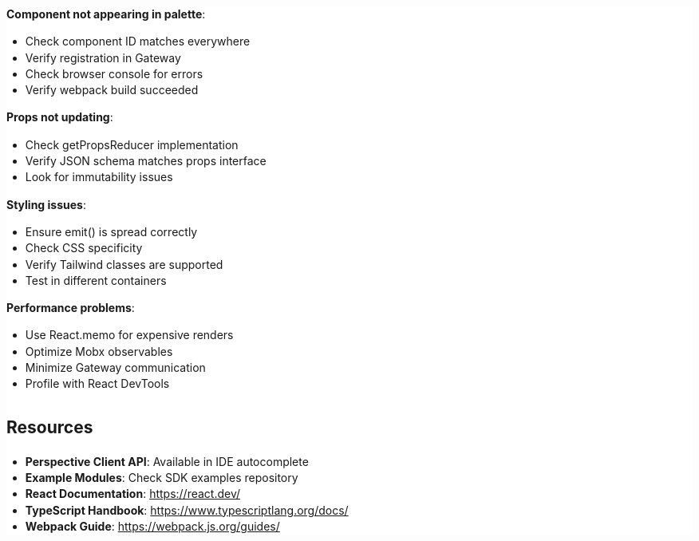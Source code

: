 **Component not appearing in palette**:
- Check component ID matches everywhere
- Verify registration in Gateway
- Check browser console for errors
- Verify webpack build succeeded

**Props not updating**:
- Check getPropsReducer implementation
- Verify JSON schema matches props interface
- Look for immutability issues

**Styling issues**:
- Ensure emit() is spread correctly
- Check CSS specificity
- Verify Tailwind classes are supported
- Test in different containers

**Performance problems**:
- Use React.memo for expensive renders
- Optimize Mobx observables
- Minimize Gateway communication
- Profile with React DevTools

## Resources

- **Perspective Client API**: Available in IDE autocomplete
- **Example Modules**: Check SDK examples repository
- **React Documentation**: https://react.dev/
- **TypeScript Handbook**: https://www.typescriptlang.org/docs/
- **Webpack Guide**: https://webpack.js.org/guides/
